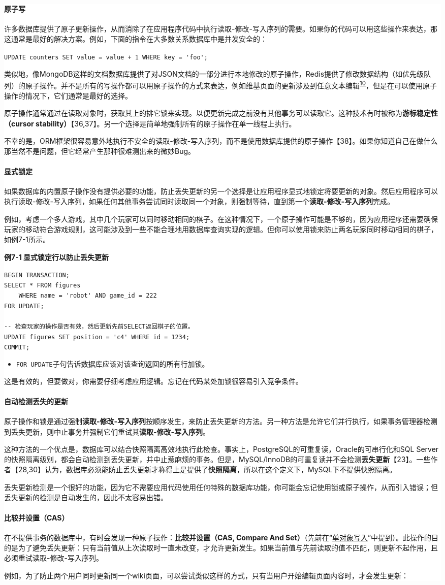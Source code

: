 <h4 id="toc_74">原子写</h4>

<p>许多数据库提供了原子更新操作，从而消除了在应用程序代码中执行读取-修改-写入序列的需要。如果你的代码可以用这些操作来表达，那这通常是最好的解决方案。例如，下面的指令在大多数关系数据库中是并发安全的：</p>

<pre><code class="language-sql">UPDATE counters SET value = value + 1 WHERE key = &#39;foo&#39;;
</code></pre>

<p>类似地，像MongoDB这样的文档数据库提供了对JSON文档的一部分进行本地修改的原子操作，Redis提供了修改数据结构（如优先级队列）的原子操作。并不是所有的写操作都可以用原子操作的方式来表达，例如维基页面的更新涉及到任意文本编辑<sup id="fnref10"><a href="#fn10" rel="footnote">10</a></sup>，但是在可以使用原子操作的情况下，它们通常是最好的选择。</p>

<p>原子操作通常通过在读取对象时，获取其上的排它锁来实现。以便更新完成之前没有其他事务可以读取它。这种技术有时被称为<strong>游标稳定性（cursor stability）</strong>【36,37】。另一个选择是简单地强制所有的原子操作在单一线程上执行。</p>

<p>不幸的是，ORM框架很容易意外地执行不安全的读取-修改-写入序列，而不是使用数据库提供的原子操作【38】。如果你知道自己在做什么那当然不是问题，但它经常产生那种很难测出来的微妙Bug。</p>

<h4 id="toc_75">显式锁定</h4>

<p>如果数据库的内置原子操作没有提供必要的功能，防止丢失更新的另一个选择是让应用程序显式地锁定将要更新的对象。然后应用程序可以执行读取-修改-写入序列，如果任何其他事务尝试同时读取同一个对象，则强制等待，直到第一个<strong>读取-修改-写入序列</strong>完成。</p>

<p>例如，考虑一个多人游戏，其中几个玩家可以同时移动相同的棋子。在这种情况下，一个原子操作可能是不够的，因为应用程序还需要确保玩家的移动符合游戏规则，这可能涉及到一些不能合理地用数据库查询实现的逻辑。但你可以使用锁来防止两名玩家同时移动相同的棋子，如例7-1所示。</p>

<p><strong>例7-1 显式锁定行以防止丢失更新</strong></p>

<pre><code class="language-plsql">BEGIN TRANSACTION;
SELECT * FROM figures
    WHERE name = &#39;robot&#39; AND game_id = 222
FOR UPDATE;

-- 检查玩家的操作是否有效，然后更新先前SELECT返回棋子的位置。
UPDATE figures SET position = &#39;c4&#39; WHERE id = 1234;
COMMIT;
</code></pre>

<ul>
<li><code>FOR UPDATE</code>子句告诉数据库应该对该查询返回的所有行加锁。</li>
</ul>

<p>这是有效的，但要做对，你需要仔细考虑应用逻辑。忘记在代码某处加锁很容易引入竞争条件。</p>

<h4 id="toc_76">自动检测丢失的更新</h4>

<p>原子操作和锁是通过强制<strong>读取-修改-写入序列</strong>按顺序发生，来防止丢失更新的方法。另一种方法是允许它们并行执行，如果事务管理器检测到丢失更新，则中止事务并强制它们重试其<strong>读取-修改-写入序列</strong>。</p>

<p>这种方法的一个优点是，数据库可以结合快照隔离高效地执行此检查。事实上，PostgreSQL的可重复读，Oracle的可串行化和SQL Server的快照隔离级别，都会自动检测到丢失更新，并中止惹麻烦的事务。但是，MySQL/InnoDB的可重复读并不会检测<strong>丢失更新</strong>【23】。一些作者【28,30】认为，数据库必须能防止丢失更新才称得上是提供了<strong>快照隔离</strong>，所以在这个定义下，MySQL下不提供快照隔离。</p>

<p>丢失更新检测是一个很好的功能，因为它不需要应用代码使用任何特殊的数据库功能，你可能会忘记使用锁或原子操作，从而引入错误；但丢失更新的检测是自动发生的，因此不太容易出错。</p>

<h4 id="toc_77">比较并设置（CAS）</h4>

<p>在不提供事务的数据库中，有时会发现一种原子操作：<strong>比较并设置（CAS, Compare And Set）</strong>（先前在“<a href="">单对象写入</a>”中提到）。此操作的目的是为了避免丢失更新：只有当前值从上次读取时一直未改变，才允许更新发生。如果当前值与先前读取的值不匹配，则更新不起作用，且必须重试读取-修改-写入序列。</p>

<p>例如，为了防止两个用户同时更新同一个wiki页面，可以尝试类似这样的方式，只有当用户开始编辑页面内容时，才会发生更新：</p>
